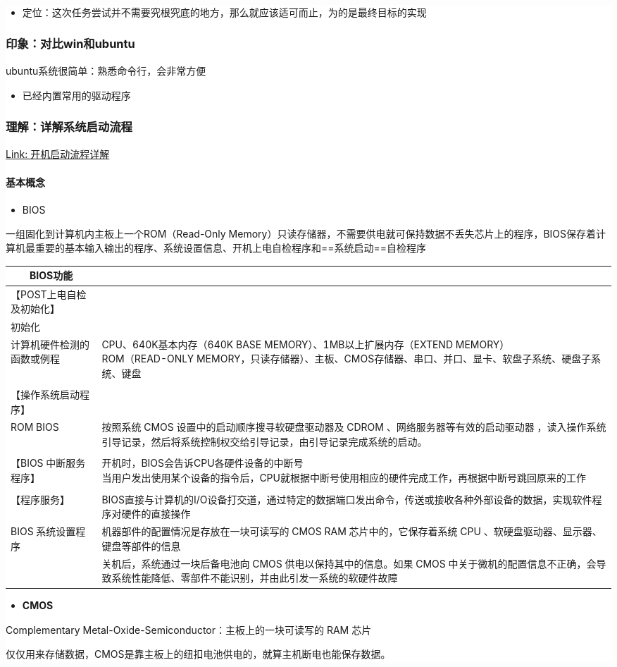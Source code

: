 - 定位：这次任务尝试并不需要究根究底的地方，那么就应该适可而止，为的是最终目标的实现







### 印象：对比win和ubuntu

ubuntu系统很简单：熟悉命令行，会非常方便

- 已经内置常用的驱动程序



### 理解：详解系统启动流程

[Link: 开机启动流程详解](https://www.cnblogs.com/shao-ye/p/11202680.html)



#### 基本概念

- BIOS

一组固化到计算机内主板上一个ROM（Read-Only Memory）只读存储器，不需要供电就可保持数据不丢失芯片上的程序，BIOS保存着计算机最重要的基本输入输出的程序、系统设置信息、开机上电自检程序和==系统启动==自检程序

| BIOS功能                   |                                                              |
| -------------------------- | ------------------------------------------------------------ |
| 【POST上电自检及初始化】   |                                                              |
| 初始化                     |                                                              |
| 计算机硬件检测的函数或例程 | CPU、640K基本内存（640K BASE MEMORY）、1MB以上扩展内存（EXTEND MEMORY）<br />ROM（READ-ONLY MEMORY，只读存储器）、主板、CMOS存储器、串口、并口、显卡、软盘子系统、硬盘子系统、键盘 |
|                            |                                                              |
| 【操作系统启动程序】       |                                                              |
| ROM BIOS                   | 按照系统 CMOS 设置中的启动顺序搜寻软硬盘驱动器及 CDROM 、网络服务器等有效的启动驱动器 ，读入操作系统引导记录，然后将系统控制权交给引导记录，由引导记录完成系统的启动。 |
|                            |                                                              |
| 【BIOS 中断服务程序】      | 开机时，BIOS会告诉CPU各硬件设备的中断号<br />当用户发出使用某个设备的指令后，CPU就根据中断号使用相应的硬件完成工作，再根据中断号跳回原来的工作 |
|                            |                                                              |
| 【程序服务】               | BIOS直接与计算机的I/O设备打交道，通过特定的数据端口发出命令，传送或接收各种外部设备的数据，实现软件程序对硬件的直接操作 |
| BIOS 系统设置程序          | 机器部件的配置情况是存放在一块可读写的 CMOS RAM 芯片中的，它保存着系统 CPU 、软硬盘驱动器、显示器、键盘等部件的信息 |
|                            | 关机后，系统通过一块后备电池向 CMOS 供电以保持其中的信息。如果 CMOS 中关于微机的配置信息不正确，会导致系统性能降低、零部件不能识别，并由此引发一系统的软硬件故障 |



- **CMOS**

Complementary Metal-Oxide-Semiconductor：主板上的一块可读写的 RAM 芯片

仅仅用来存储数据，CMOS是靠主板上的纽扣电池供电的，就算主机断电也能保存数据。
